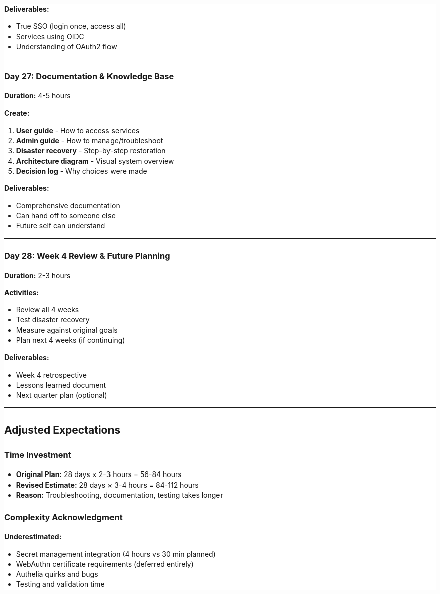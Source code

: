 **Deliverables:**
- True SSO (login once, access all)
- Services using OIDC
- Understanding of OAuth2 flow

---

### Day 27: Documentation & Knowledge Base
**Duration:** 4-5 hours

**Create:**
1. **User guide** - How to access services
2. **Admin guide** - How to manage/troubleshoot
3. **Disaster recovery** - Step-by-step restoration
4. **Architecture diagram** - Visual system overview
5. **Decision log** - Why choices were made

**Deliverables:**
- Comprehensive documentation
- Can hand off to someone else
- Future self can understand

---

### Day 28: Week 4 Review & Future Planning
**Duration:** 2-3 hours

**Activities:**
- Review all 4 weeks
- Test disaster recovery
- Measure against original goals
- Plan next 4 weeks (if continuing)

**Deliverables:**
- Week 4 retrospective
- Lessons learned document
- Next quarter plan (optional)

---

## Adjusted Expectations

### Time Investment
- **Original Plan:** 28 days × 2-3 hours = 56-84 hours
- **Revised Estimate:** 28 days × 3-4 hours = 84-112 hours
- **Reason:** Troubleshooting, documentation, testing takes longer

### Complexity Acknowledgment
**Underestimated:**
- Secret management integration (4 hours vs 30 min planned)
- WebAuthn certificate requirements (deferred entirely)
- Authelia quirks and bugs
- Testing and validation time
